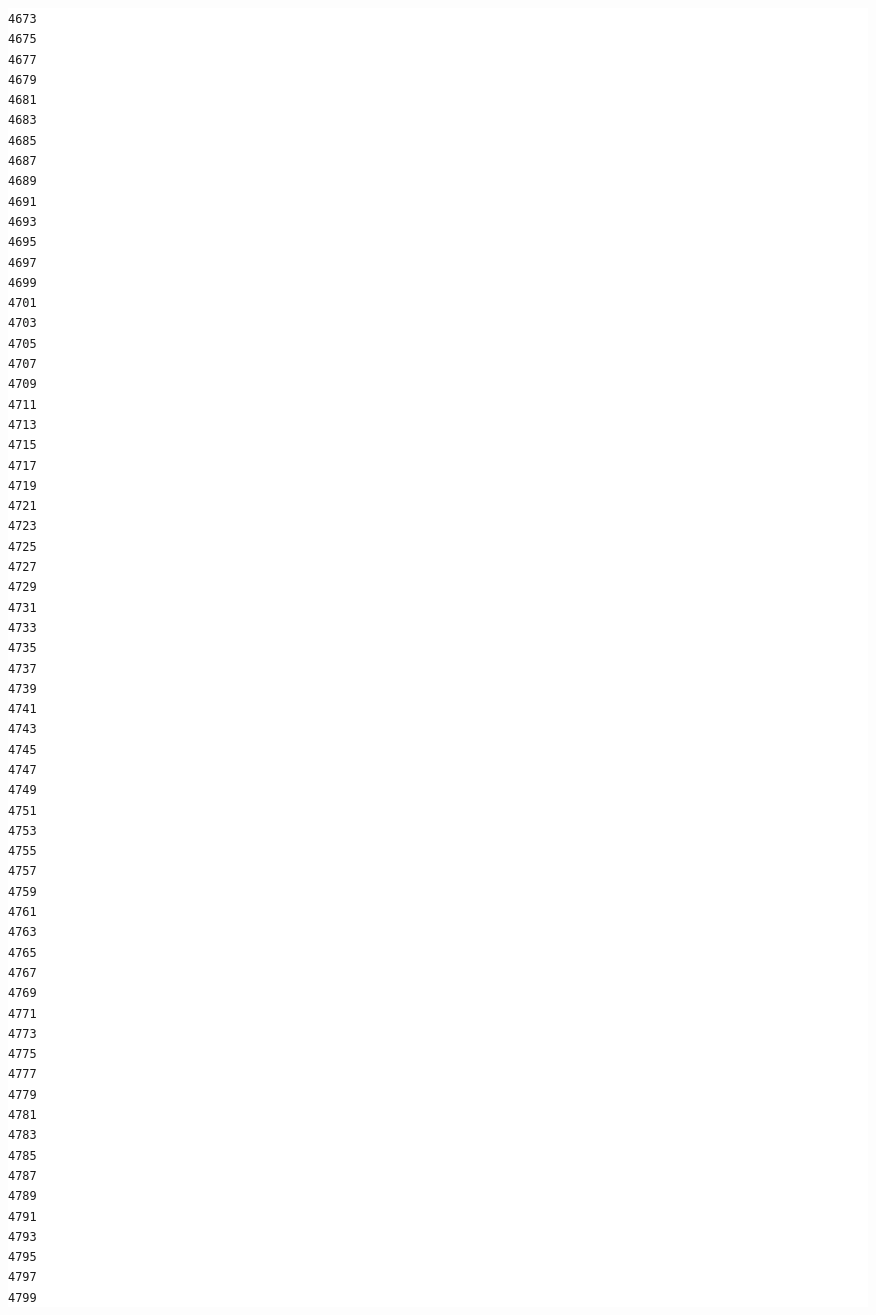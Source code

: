     4673
    4675
    4677
    4679
    4681
    4683
    4685
    4687
    4689
    4691
    4693
    4695
    4697
    4699
    4701
    4703
    4705
    4707
    4709
    4711
    4713
    4715
    4717
    4719
    4721
    4723
    4725
    4727
    4729
    4731
    4733
    4735
    4737
    4739
    4741
    4743
    4745
    4747
    4749
    4751
    4753
    4755
    4757
    4759
    4761
    4763
    4765
    4767
    4769
    4771
    4773
    4775
    4777
    4779
    4781
    4783
    4785
    4787
    4789
    4791
    4793
    4795
    4797
    4799